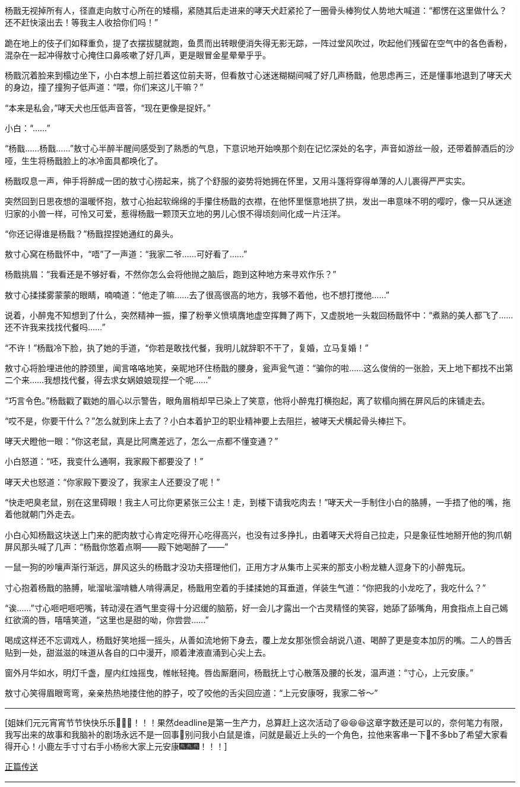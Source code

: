 杨戬无视掉所有人，径直走向敖寸心所在的矮榻，紧随其后走进来的哮天犬赶紧抡了一圈骨头棒狗仗人势地大喊道：“都愣在这里做什么？还不赶快滚出去！等我主人收拾你们吗！”

跪在地上的伎子们如释重负，提了衣摆拔腿就跑，鱼贯而出转眼便消失得无影无踪，一阵过堂风吹过，吹起他们残留在空气中的各色香粉，混杂在一起冲得敖寸心掩住口鼻咳嗽了好几声，更是眼冒金星晕晕乎乎。

杨戬沉着脸来到榻边坐下，小白本想上前拦着这位前夫哥，但看敖寸心迷迷糊糊间喊了好几声杨戬，他思虑再三，还是懂事地退到了哮天犬的身边，撞了撞狗子低声道：“喂，你们来这儿干嘛？”

“本来是私会，”哮天犬也压低声音答，“现在更像是捉奸。”

小白：“……”

“杨戬……杨戬……”敖寸心半醉半醒间感受到了熟悉的气息，下意识地开始唤那个刻在记忆深处的名字，声音如游丝一般，还带着醉酒后的沙哑，生生将杨戬脸上的冰冷面具都唤化了。

杨戬叹息一声，伸手将醉成一团的敖寸心捞起来，挑了个舒服的姿势将她拥在怀里，又用斗篷将穿得单薄的人儿裹得严严实实。

突然回到日思夜想的温暖怀抱，敖寸心抬起软绵绵的手攥住杨戬的衣襟，在他怀里惬意地拱了拱，发出一串意味不明的嘤咛，像一只从迷途归家的小兽一样，可怜又可爱，惹得杨戬一颗顶天立地的男儿心恨不得顷刻间化成一片汪洋。

“你还记得谁是杨戬？”杨戬捏捏她通红的鼻头。

敖寸心窝在杨戬怀中，“唔”了一声道：“我家二爷……可好看了……”

杨戬挑眉：“我看还是不够好看，不然你怎么会将他抛之脑后，跑到这种地方来寻欢作乐？”

敖寸心揉揉雾蒙蒙的眼睛，喃喃道：“他走了嘛……去了很高很高的地方，我够不着他，也不想打搅他……”

说着，小醉鬼不知想到了什么，突然精神一振，攥了粉拳义愤填膺地虚空挥舞了两下，又虚脱地一头栽回杨戬怀中：“煮熟的美人都飞了……还不许我来找找代餐吗……”

“不许！”杨戬冷下脸，执了她的手道，“你若是敢找代餐，我明儿就辞职不干了，复婚，立马复婚！”

敖寸心将脸埋进他的脖颈里，闻言咯咯地笑，亲昵地环住杨戬的腰身，瓮声瓮气道：“骗你的啦……这么俊俏的一张脸，天上地下都找不出第二个来……我想找代餐，得去求女娲娘娘现捏一个呢……”

“巧言令色。”杨戬戳了戳她的眉心以示警告，眼角眉梢却早已染上了笑意，他将小醉鬼打横抱起，离了软榻向搁在屏风后的床铺走去。

“哎不是，你要干什么？”怎么就到床上去了？小白本着护卫的职业精神要上去阻拦，被哮天犬横起骨头棒拦下。

哮天犬瞪他一眼：“你这老鼠，真是比阿鹰差远了，怎么一点都不懂变通？”

小白怒道：“呸，我变什么通啊，我家殿下都要没了！”

哮天犬也怒道：“你家殿下要没了，我家主人还要没了呢！”

“快走吧臭老鼠，别在这里碍眼！我主人可比你更紧张三公主！走，到楼下请我吃肉去！”哮天犬一手制住小白的胳膊，一手捂了他的嘴，拖着他就朝门外走去。

小白心知杨戬这块送上门来的肥肉敖寸心肯定吃得开心吃得高兴，也没有过多挣扎，由着哮天犬将自己拉走，只是象征性地掰开他的狗爪朝屏风那头喊了几声：“杨戬你悠着点啊——殿下她喝醉了——”

一鼠一狗的吵嚷声渐行渐远，屏风这头的杨戬才没功夫搭理他们，正用方才从集市上买来的那支小粉龙糖人逗身下的小醉鬼玩。

寸心抱着杨戬的胳膊，呲溜呲溜啃糖人啃得满足，杨戬用空着的手揉揉她的耳垂道，佯装生气道：“你把我的小龙吃了，我吃什么？”

“诶……”寸心咂吧咂吧嘴，转动浸在酒气里变得十分迟缓的脑筋，好一会儿才露出一个古灵精怪的笑容，她舔了舔嘴角，用食指点上自己嫣红欲滴的唇，嘻嘻笑道，“这里也是甜的呦，你尝尝……”

喝成这样还不忘调戏人，杨戬好笑地摇一摇头，从善如流地俯下身去，覆上龙女那张惯会胡说八道、喝醉了更是变本加厉的嘴。二人的唇舌贴到一处，甜滋滋的味道从各自的口中漫开，顺着津液直涌到心尖上去。

窗外月华如水，明灯千盏，屋内红烛摇曳，帷帐轻掩。唇齿厮磨间，杨戬抚上寸心散落及腰的长发，温声道：“寸心，上元安康。”

敖寸心笑得眉眼弯弯，亲亲热热地搂住他的脖子，咬了咬他的舌尖回应道：“上元安康呀，我家二爷～”

---

[姐妹们元元宵宵节节快快乐乐💞💞💞！！！果然deadline是第一生产力，总算赶上这次活动了😆😆😆这章字数还是可以的，奈何笔力有限，我写出来的故事和我脑补的剧场永远不是一回事🤕别问我小白鼠是谁，问就是最近上头的一个角色，拉他来客串一下🤣不多bb了希望大家看得开心！小鹿左手寸寸右手小杨㊗️大家上元安康🎆🎆🎆！！！]

[正篇传送](https://jingzhe9527.lofter.com/post/4be4d6c5_2b41697c0)

---
